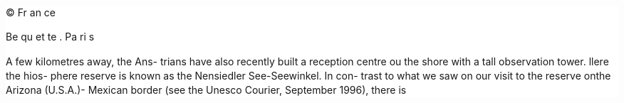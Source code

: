 © 
Fr
an
ce
 
Be
qu
et
te
. 
Pa
ri
s 
  
A few kilometres away, the Ans- 
trians have also recently built a 
reception centre ou the shore with a 
tall observation tower. llere the hios- 
phere reserve is known as the 
Nensiedler See-Seewinkel. In con- 
trast to what we saw on our visit to 
the reserve onthe Arizona (U.S.A.)- 
Mexican border (see the Unesco 
Courier, September 1996), there is 
